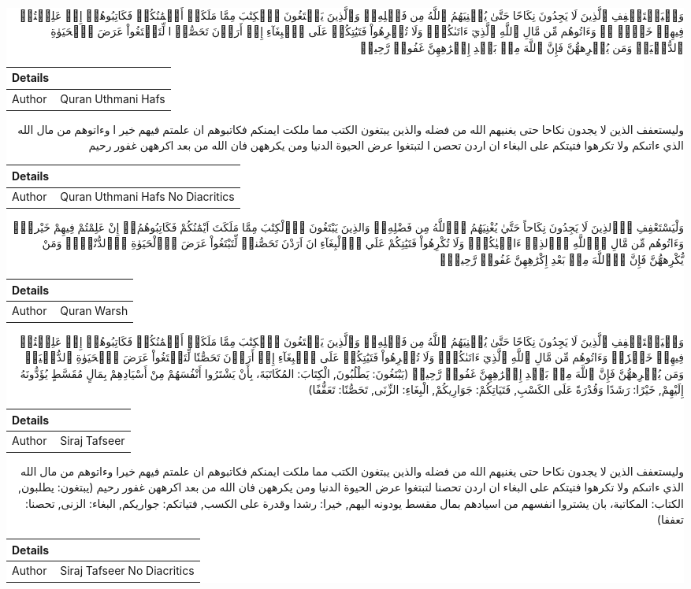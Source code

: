 
<div dir="rtl" lang="ar" style={{fontSize:'larger',backgroundColor:'#f8f9fa',padding:20}}>
وَلۡيَسۡتَعۡفِفِ ٱلَّذِينَ لَا يَجِدُونَ نِكَاحًا حَتَّىٰ يُغۡنِيَهُمُ ٱللَّهُ مِن فَضۡلِهِۦۗ وَٱلَّذِينَ يَبۡتَغُونَ ٱلۡكِتَٰبَ مِمَّا مَلَكَتۡ أَيۡمَٰنُكُمۡ فَكَاتِبُوهُمۡ إِنۡ عَلِمۡتُمۡ فِيهِمۡ خَيۡرࣰ اۖ وَءَاتُوهُم مِّن مَّالِ ٱللَّهِ ٱلَّذِيٓ ءَاتَىٰكُمۡۚ وَلَا تُكۡرِهُواْ فَتَيَٰتِكُمۡ عَلَى ٱلۡبِغَآءِ إِنۡ أَرَدۡنَ تَحَصُّنࣰ ا لِّتَبۡتَغُواْ عَرَضَ ٱلۡحَيَوٰةِ ٱلدُّنۡيَاۚ وَمَن يُكۡرِههُّنَّ فَإِنَّ ٱللَّهَ مِنۢ بَعۡدِ إِكۡرَٰهِهِنَّ غَفُورࣱ رَّحِيمࣱ‏
</div>
<div style={{backgroundColor:'#f8f9fa',padding:20, marginBottom: 10}}><table> <thead> <tr> <th>Details</th> <th></th> </tr> </thead> <tbody> <tr><td>Author</td><td>Quran Uthmani Hafs</td></tr></tbody></table></div>


<div dir="rtl" lang="ar" style={{fontSize:'larger',backgroundColor:'#f8f9fa',padding:20}}>
وليستعفف الذين لا يجدون نكاحا حتى يغنيهم الله من فضله والذين يبتغون الكتب مما ملكت ايمنكم فكاتبوهم ان علمتم فيهم خير ا وءاتوهم من مال الله الذي ءاتىكم ولا تكرهوا فتيتكم على البغاء ان اردن تحصن ا لتبتغوا عرض الحيوة الدنيا ومن يكرههن فان الله من بعد اكرههن غفور رحيم
</div>
<div style={{backgroundColor:'#f8f9fa',padding:20, marginBottom: 10}}><table> <thead> <tr> <th>Details</th> <th></th> </tr> </thead> <tbody> <tr><td>Author</td><td>Quran Uthmani Hafs No Diacritics</td></tr></tbody></table></div>


<div dir="rtl" lang="ar" style={{fontSize:'larger',backgroundColor:'#f8f9fa',padding:20}}>
وَلْيَسْتَعْفِفِ اِ۬لذِينَ لَا يَجِدُونَ نِكَاحاً حَتَّيٰ يُغْنِيَهُمُ اُ۬للَّهُ مِن فَضْلِهِۦۖ وَالذِينَ يَبْتَغُونَ اَ۬لْكِتَٰبَ مِمَّا مَلَكَتَ اَيْمَٰنُكُمْ فَكَاتِبُوهُمُۥٓ إِنْ عَلِمْتُمْ فِيهِمْ خَيْراࣰۖ وَءَاتُوهُم مِّن مَّالِ اِ۬للَّهِ اِ۬لذِےٓ ءَات۪يٰكُمْۖ وَلَا تُكْرِهُواْ فَتَيَٰتِكُمْ عَلَي اَ۬لْبِغَآءِ انَ اَرَدْنَ تَحَصُّناࣰ لِّتَبْتَغُواْ عَرَضَ اَ۬لْحَيَوٰةِ اِ۬لدُّنْي۪اۖ وَمَنْ يُّكْرِههُّنَّ فَإِنَّ اَ۬للَّهَ مِنۢ بَعْدِ إِكْرَٰهِهِنَّ غَفُورࣱ رَّحِيمࣱۖ
</div>
<div style={{backgroundColor:'#f8f9fa',padding:20, marginBottom: 10}}><table> <thead> <tr> <th>Details</th> <th></th> </tr> </thead> <tbody> <tr><td>Author</td><td>Quran Warsh</td></tr></tbody></table></div>


<div dir="rtl" lang="ar" style={{fontSize:'larger',backgroundColor:'#f8f9fa',padding:20}}>
وَلۡيَسۡتَعۡفِفِ ٱلَّذِينَ لَا يَجِدُونَ نِكَاحًا حَتَّىٰ يُغۡنِيَهُمُ ٱللَّهُ مِن فَضۡلِهِۦۗ وَٱلَّذِينَ يَبۡتَغُونَ ٱلۡكِتَٰبَ مِمَّا مَلَكَتۡ أَيۡمَٰنُكُمۡ فَكَاتِبُوهُمۡ إِنۡ عَلِمۡتُمۡ فِيهِمۡ خَيۡرٗاۖ وَءَاتُوهُم مِّن مَّالِ ٱللَّهِ ٱلَّذِيٓ ءَاتَىٰكُمۡۚ وَلَا تُكۡرِهُواْ فَتَيَٰتِكُمۡ عَلَى ٱلۡبِغَآءِ إِنۡ أَرَدۡنَ تَحَصُّنٗا لِّتَبۡتَغُواْ عَرَضَ ٱلۡحَيَوٰةِ ٱلدُّنۡيَاۚ وَمَن يُكۡرِههُّنَّ فَإِنَّ ٱللَّهَ مِنۢ بَعۡدِ إِكۡرَٰهِهِنَّ غَفُورٞ رَّحِيمٞ (يَبْتَغُونَ: يَطْلُبُونَ, الْكِتَابَ: المُكَاتَبَةَ، بِأَنْ يَشْتَرُوا أَنْفُسَهُمْ مِنْ أَسْيَادِهِمْ بِمَالٍ مُقَسَّطٍ يُؤَدُّونَهُ إِلَيْهِمْ, خَيْرًا: رَشَدًا وَقُدْرَةً عَلَى الكَسْبِ, فَتَيَاتِكُمْ: جَوَارِيكُمْ, الْبِغَاءِ: الزِّنَى, تَحَصُّنًا: تَعَفُّفًا)
</div>
<div style={{backgroundColor:'#f8f9fa',padding:20, marginBottom: 10}}><table> <thead> <tr> <th>Details</th> <th></th> </tr> </thead> <tbody> <tr><td>Author</td><td>Siraj Tafseer</td></tr></tbody></table></div>


<div dir="rtl" lang="ar" style={{fontSize:'larger',backgroundColor:'#f8f9fa',padding:20}}>
وليستعفف الذين لا يجدون نكاحا حتى يغنيهم الله من فضله والذين يبتغون الكتب مما ملكت ايمنكم فكاتبوهم ان علمتم فيهم خيرا وءاتوهم من مال الله الذي ءاتىكم ولا تكرهوا فتيتكم على البغاء ان اردن تحصنا لتبتغوا عرض الحيوة الدنيا ومن يكرههن فان الله من بعد اكرههن غفور رحيم (يبتغون: يطلبون, الكتاب: المكاتبة، بان يشتروا انفسهم من اسيادهم بمال مقسط يودونه اليهم, خيرا: رشدا وقدرة على الكسب, فتياتكم: جواريكم, البغاء: الزنى, تحصنا: تعففا)
</div>
<div style={{backgroundColor:'#f8f9fa',padding:20, marginBottom: 10}}><table> <thead> <tr> <th>Details</th> <th></th> </tr> </thead> <tbody> <tr><td>Author</td><td>Siraj Tafseer No Diacritics</td></tr></tbody></table></div>
